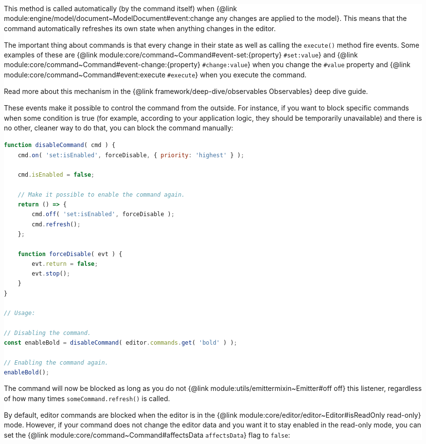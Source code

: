 This method is called automatically (by the command itself) when {@link module:engine/model/document~ModelDocument#event:change any changes are applied to the model}. This means that the command automatically refreshes its own state when anything changes in the editor.

The important thing about commands is that every change in their state as well as calling the `execute()` method fire events. Some examples of these are {@link module:core/command~Command#event-set:{property} `#set:value`} and {@link module:core/command~Command#event-change:{property} `#change:value`} when you change the `#value` property and {@link module:core/command~Command#event:execute `#execute`} when you execute the command.

<info-box>
	Read more about this mechanism in the {@link framework/deep-dive/observables Observables} deep dive guide.
</info-box>

These events make it possible to control the command from the outside. For instance, if you want to block specific commands when some condition is true (for example, according to your application logic, they should be temporarily unavailable) and there is no other, cleaner way to do that, you can block the command manually:

```js
function disableCommand( cmd ) {
	cmd.on( 'set:isEnabled', forceDisable, { priority: 'highest' } );

	cmd.isEnabled = false;

	// Make it possible to enable the command again.
	return () => {
		cmd.off( 'set:isEnabled', forceDisable );
		cmd.refresh();
	};

	function forceDisable( evt ) {
		evt.return = false;
		evt.stop();
	}
}

// Usage:

// Disabling the command.
const enableBold = disableCommand( editor.commands.get( 'bold' ) );

// Enabling the command again.
enableBold();
```

The command will now be blocked as long as you do not {@link module:utils/emittermixin~Emitter#off off} this listener, regardless of how many times `someCommand.refresh()` is called.

By default, editor commands are blocked when the editor is in the {@link module:core/editor/editor~Editor#isReadOnly read-only} mode. However, if your command does not change the editor data and you want it to stay enabled in the read-only mode, you can set the {@link module:core/command~Command#affectsData `affectsData`} flag to `false`:
